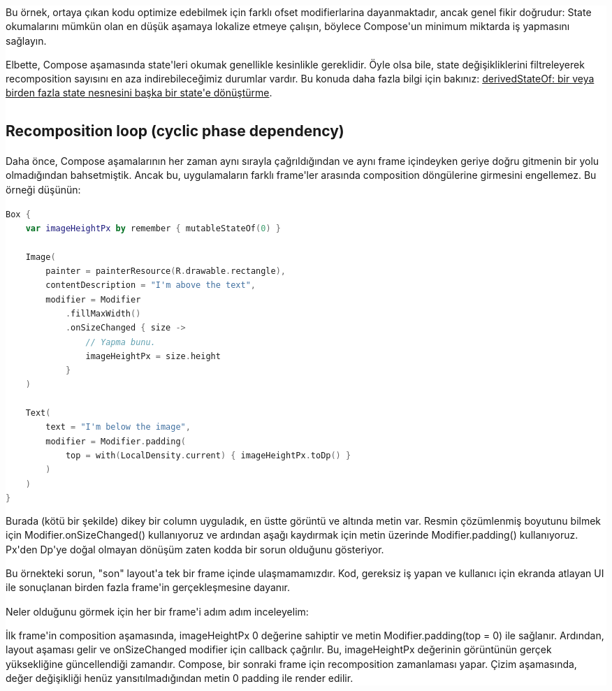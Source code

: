 Bu örnek, ortaya çıkan kodu optimize edebilmek için farklı ofset modifierlarina dayanmaktadır, ancak genel fikir doğrudur: State okumalarını mümkün olan en düşük aşamaya lokalize etmeye çalışın, böylece Compose'un minimum miktarda iş yapmasını sağlayın.

Elbette, Compose aşamasında state'leri okumak genellikle kesinlikle gereklidir. Öyle olsa bile, state değişikliklerini filtreleyerek recomposition sayısını en aza indirebileceğimiz durumlar vardır. Bu konuda daha fazla bilgi için bakınız: [derivedStateOf: bir veya birden fazla state nesnesini başka bir state'e dönüştürme](side-effects.md#derivedstateof-bir-veya-birden-fazla-state-nesnesini-başka-bir-statee-dönüştürür).

## Recomposition loop (cyclic phase dependency)
Daha önce, Compose aşamalarının her zaman aynı sırayla çağrıldığından ve aynı frame içindeyken geriye doğru gitmenin bir yolu olmadığından bahsetmiştik. Ancak bu, uygulamaların farklı frame'ler arasında composition döngülerine girmesini engellemez. Bu örneği düşünün:

```kotlin
Box {
    var imageHeightPx by remember { mutableStateOf(0) }

    Image(
        painter = painterResource(R.drawable.rectangle),
        contentDescription = "I'm above the text",
        modifier = Modifier
            .fillMaxWidth()
            .onSizeChanged { size ->
                // Yapma bunu.
                imageHeightPx = size.height
            }
    )

    Text(
        text = "I'm below the image",
        modifier = Modifier.padding(
            top = with(LocalDensity.current) { imageHeightPx.toDp() }
        )
    )
}
```
Burada (kötü bir şekilde) dikey bir column uyguladık, en üstte görüntü ve altında metin var. Resmin çözümlenmiş boyutunu bilmek için Modifier.onSizeChanged() kullanıyoruz ve ardından aşağı kaydırmak için metin üzerinde Modifier.padding() kullanıyoruz. Px'den Dp'ye doğal olmayan dönüşüm zaten kodda bir sorun olduğunu gösteriyor.

Bu örnekteki sorun, "son" layout'a tek bir frame içinde ulaşmamamızdır. Kod, gereksiz iş yapan ve kullanıcı için ekranda atlayan UI ile sonuçlanan birden fazla frame'in gerçekleşmesine dayanır.

Neler olduğunu görmek için her bir frame'i adım adım inceleyelim:

İlk frame'in composition aşamasında, imageHeightPx 0 değerine sahiptir ve metin Modifier.padding(top = 0) ile sağlanır. Ardından, layout aşaması gelir ve onSizeChanged modifier için callback çağrılır. Bu, imageHeightPx değerinin görüntünün gerçek yüksekliğine güncellendiği zamandır. Compose, bir sonraki frame için recomposition zamanlaması yapar. Çizim aşamasında, değer değişikliği henüz yansıtılmadığından metin 0 padding ile render edilir.
